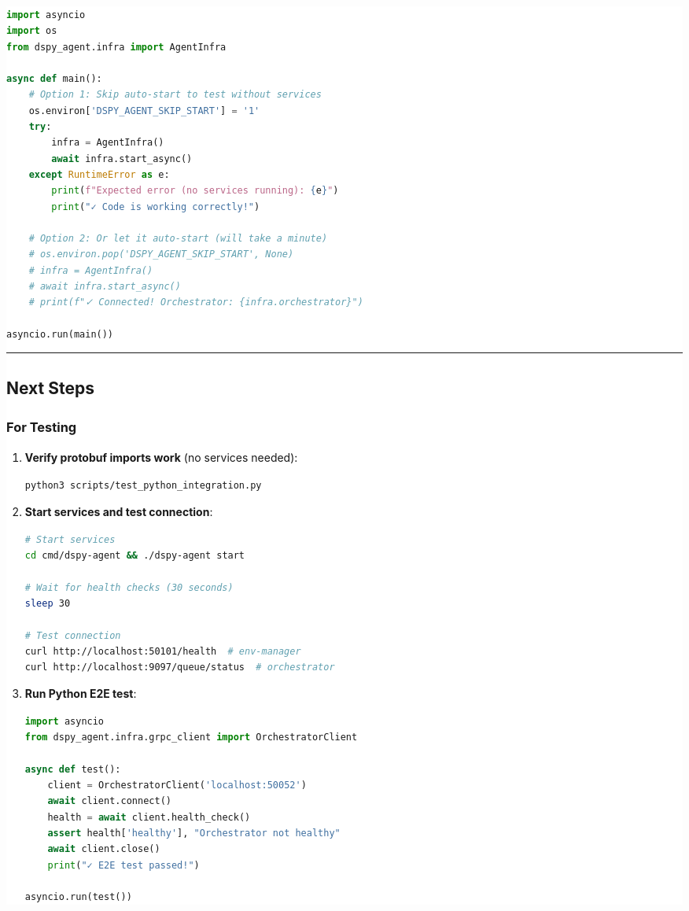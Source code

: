 ```python
import asyncio
import os
from dspy_agent.infra import AgentInfra

async def main():
    # Option 1: Skip auto-start to test without services
    os.environ['DSPY_AGENT_SKIP_START'] = '1'
    try:
        infra = AgentInfra()
        await infra.start_async()
    except RuntimeError as e:
        print(f"Expected error (no services running): {e}")
        print("✓ Code is working correctly!")
    
    # Option 2: Or let it auto-start (will take a minute)
    # os.environ.pop('DSPY_AGENT_SKIP_START', None)
    # infra = AgentInfra()
    # await infra.start_async()
    # print(f"✓ Connected! Orchestrator: {infra.orchestrator}")

asyncio.run(main())
```

---

## Next Steps

### For Testing

1. **Verify protobuf imports work** (no services needed):
   ```bash
   python3 scripts/test_python_integration.py
   ```

2. **Start services and test connection**:
   ```bash
   # Start services
   cd cmd/dspy-agent && ./dspy-agent start
   
   # Wait for health checks (30 seconds)
   sleep 30
   
   # Test connection
   curl http://localhost:50101/health  # env-manager
   curl http://localhost:9097/queue/status  # orchestrator
   ```

3. **Run Python E2E test**:
   ```python
   import asyncio
   from dspy_agent.infra.grpc_client import OrchestratorClient

   async def test():
       client = OrchestratorClient('localhost:50052')
       await client.connect()
       health = await client.health_check()
       assert health['healthy'], "Orchestrator not healthy"
       await client.close()
       print("✓ E2E test passed!")

   asyncio.run(test())
   ```
